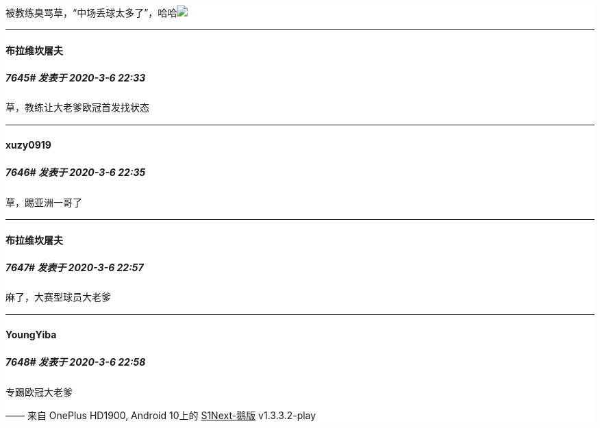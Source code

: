 

被教练臭骂草，“中场丢球太多了”，哈哈<img src="https://static.saraba1st.com/image/smiley/face2017/050.png" referrerpolicy="no-referrer">







-----

####  布拉维坎屠夫  
##### 7645#       发表于 2020-3-6 22:33




草，教练让大老爹欧冠首发找状态







-----

####  xuzy0919  
##### 7646#       发表于 2020-3-6 22:35




草，踢亚洲一哥了







-----

####  布拉维坎屠夫  
##### 7647#       发表于 2020-3-6 22:57




麻了，大赛型球员大老爹







-----

####  YoungYiba  
##### 7648#       发表于 2020-3-6 22:58




专踢欧冠大老爹

—— 来自 OnePlus HD1900, Android 10上的 [S1Next-鹅版](https://github.com/ykrank/S1-Next/releases) v1.3.3.2-play
